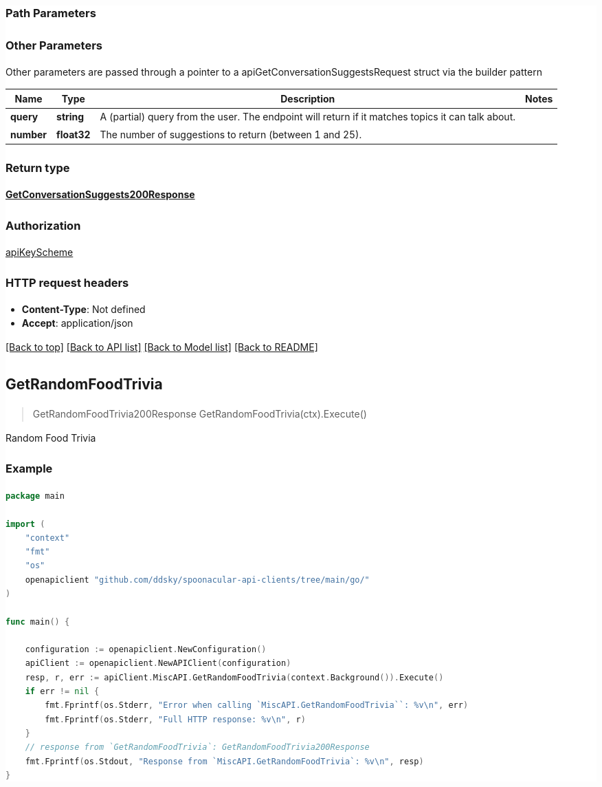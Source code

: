 ### Path Parameters



### Other Parameters

Other parameters are passed through a pointer to a apiGetConversationSuggestsRequest struct via the builder pattern


Name | Type | Description  | Notes
------------- | ------------- | ------------- | -------------
 **query** | **string** | A (partial) query from the user. The endpoint will return if it matches topics it can talk about. | 
 **number** | **float32** | The number of suggestions to return (between 1 and 25). | 

### Return type

[**GetConversationSuggests200Response**](GetConversationSuggests200Response.md)

### Authorization

[apiKeyScheme](../README.md#apiKeyScheme)

### HTTP request headers

- **Content-Type**: Not defined
- **Accept**: application/json

[[Back to top]](#) [[Back to API list]](../README.md#documentation-for-api-endpoints)
[[Back to Model list]](../README.md#documentation-for-models)
[[Back to README]](../README.md)


## GetRandomFoodTrivia

> GetRandomFoodTrivia200Response GetRandomFoodTrivia(ctx).Execute()

Random Food Trivia



### Example

```go
package main

import (
	"context"
	"fmt"
	"os"
	openapiclient "github.com/ddsky/spoonacular-api-clients/tree/main/go/"
)

func main() {

	configuration := openapiclient.NewConfiguration()
	apiClient := openapiclient.NewAPIClient(configuration)
	resp, r, err := apiClient.MiscAPI.GetRandomFoodTrivia(context.Background()).Execute()
	if err != nil {
		fmt.Fprintf(os.Stderr, "Error when calling `MiscAPI.GetRandomFoodTrivia``: %v\n", err)
		fmt.Fprintf(os.Stderr, "Full HTTP response: %v\n", r)
	}
	// response from `GetRandomFoodTrivia`: GetRandomFoodTrivia200Response
	fmt.Fprintf(os.Stdout, "Response from `MiscAPI.GetRandomFoodTrivia`: %v\n", resp)
}
```

